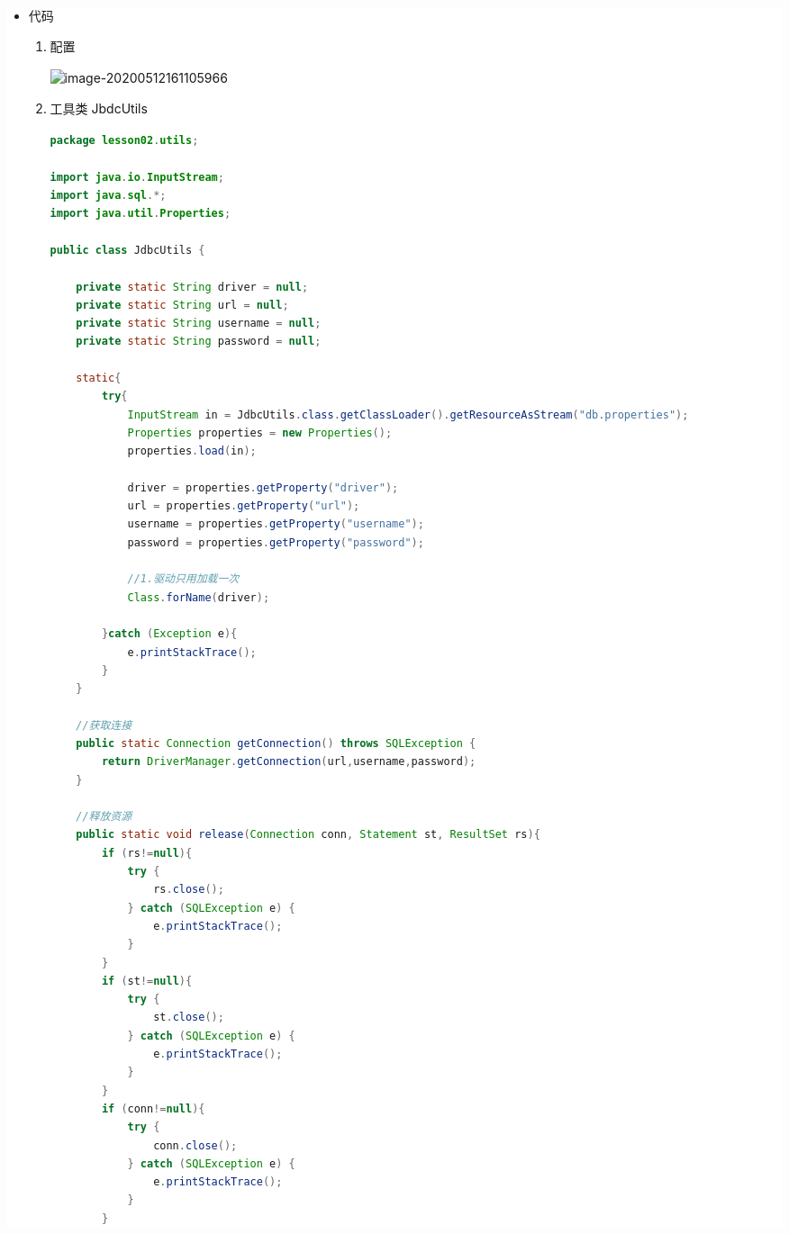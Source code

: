 + 代码

  1. 配置

     ![image-20200512161105966](C:\Users\peng\AppData\Roaming\Typora\typora-user-images\image-20200512161105966.png)

  2. 工具类 JbdcUtils

     ```java
     package lesson02.utils;
     
     import java.io.InputStream;
     import java.sql.*;
     import java.util.Properties;
     
     public class JdbcUtils {
     
         private static String driver = null;
         private static String url = null;
         private static String username = null;
         private static String password = null;
     
         static{
             try{
                 InputStream in = JdbcUtils.class.getClassLoader().getResourceAsStream("db.properties");
                 Properties properties = new Properties();
                 properties.load(in);
     
                 driver = properties.getProperty("driver");
                 url = properties.getProperty("url");
                 username = properties.getProperty("username");
                 password = properties.getProperty("password");
     
                 //1.驱动只用加载一次
                 Class.forName(driver);
     
             }catch (Exception e){
                 e.printStackTrace();
             }
         }
     
         //获取连接
         public static Connection getConnection() throws SQLException {
             return DriverManager.getConnection(url,username,password);
         }
     
         //释放资源
         public static void release(Connection conn, Statement st, ResultSet rs){
             if (rs!=null){
                 try {
                     rs.close();
                 } catch (SQLException e) {
                     e.printStackTrace();
                 }
             }
             if (st!=null){
                 try {
                     st.close();
                 } catch (SQLException e) {
                     e.printStackTrace();
                 }
             }
             if (conn!=null){
                 try {
                     conn.close();
                 } catch (SQLException e) {
                     e.printStackTrace();
                 }
             }